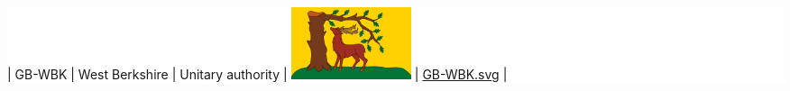 | GB-WBK | West Berkshire | Unitary authority | <img src='https://raw.githubusercontent.com/amckenna41/iso3166-flags/main/iso3166-2-flags/GB/GB-WBK.svg' height='80'> | [GB-WBK.svg](https://raw.githubusercontent.com/amckenna41/iso3166-flags/main/iso3166-2-flags/GB/GB-WBK.svg) |